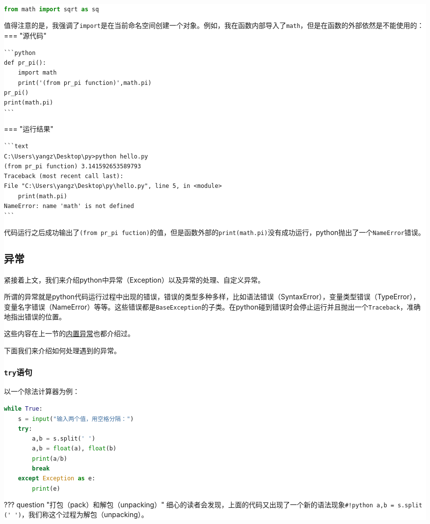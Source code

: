 ```python title="导入所有对象"
```
```python title="导入特定对象，并且赋值给特定的变量"
from math import sqrt as sq
```

值得注意的是，我强调了`import`是在当前命名空间创建一个对象。例如，我在函数内部导入了`math`，但是在函数的外部依然是不能使用的：
=== "源代码"

    ```python
    def pr_pi():
        import math
        print('(from pr_pi function)',math.pi)
    pr_pi()
    print(math.pi)
    ```
=== "运行结果"

    ```text
    C:\Users\yangz\Desktop\py>python hello.py
    (from pr_pi function) 3.141592653589793
    Traceback (most recent call last):
    File "C:\Users\yangz\Desktop\py\hello.py", line 5, in <module>
        print(math.pi)
    NameError: name 'math' is not defined
    ```

代码运行之后成功输出了`(from pr_pi fuction)`的值，但是函数外部的`print(math.pi)`没有成功运行，python抛出了一个`NameError`错误。
## 异常
紧接着上文，我们来介绍python中异常（Exception）以及异常的处理、自定义异常。

所谓的异常就是python代码运行过程中出现的错误，错误的类型多种多样，比如语法错误（SyntaxError），变量类型错误（TypeError），变量名字错误（NameError）等等。这些错误都是`BaseException`的子类。在python碰到错误时会停止运行并且抛出一个`Traceback`，准确地指出错误的位置。

这些内容在上一节的[内置异常](../../../Python/BasicSyntax/builtin_class/#builtin-exception)也都介绍过。

下面我们来介绍如何处理遇到的异常。
### `try`语句
以一个除法计算器为例：

```python title="除法计算器"
while True:
    s = input("输入两个值，用空格分隔：")
    try:
        a,b = s.split(' ')
        a,b = float(a), float(b)
        print(a/b)
        break
    except Exception as e:
        print(e)
```
??? question "打包（pack）和解包（unpacking）"
    细心的读者会发现，上面的代码又出现了一个新的语法现象`#!python a,b = s.split(' ')`，我们称这个过程为解包（unpacking）。
